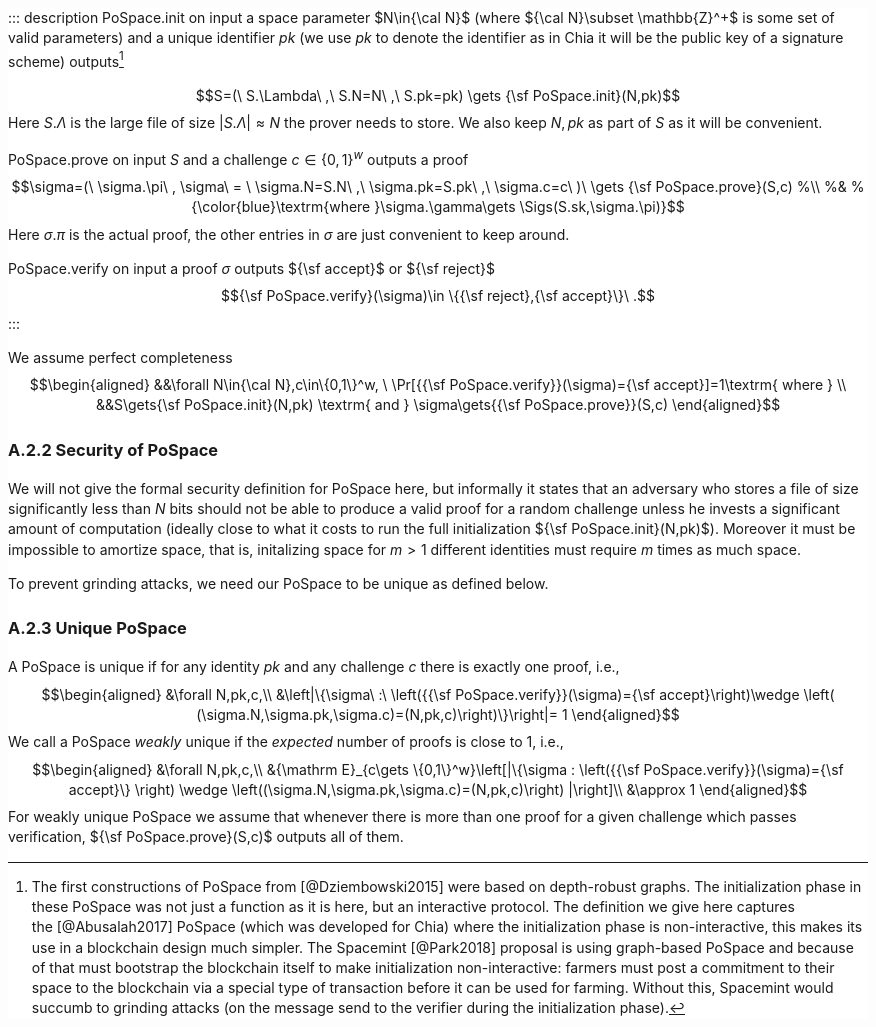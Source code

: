 ::: description
PoSpace.init on input a space parameter $N\in{\cal N}$ (where ${\cal N}\subset \mathbb{Z}^+$ is some set of valid parameters) and a unique identifier $pk$ (we use $pk$ to denote the identifier as in Chia it will be the public key of a signature scheme) outputs[^7]

$$S=(\ S.\Lambda\ ,\ S.N=N\ ,\ S.pk=pk)
\gets {\sf PoSpace.init}(N,pk)$$ Here $S.\Lambda$ is the large file of size $|S.\Lambda|\approx N$ the prover needs to store. We also keep $N,pk$ as part of $S$ as it will be convenient.

PoSpace.prove on input $S$ and a challenge $c\in \{0,1\}^w$ outputs a proof $$\sigma=(\ \sigma.\pi\ , \sigma\ = \ \sigma.N=S.N\ ,\ \sigma.pk=S.pk\ ,\ \sigma.c=c\ )\ \gets {\sf PoSpace.prove}(S,c)
%\\
%&
%{\color{blue}\textrm{where }\sigma.\gamma\gets \Sigs(S.sk,\sigma.\pi)}$$ Here $\sigma.\pi$ is the actual proof, the other entries in $\sigma$ are just convenient to keep around.

PoSpace.verify on input a proof $\sigma$ outputs ${\sf accept}$ or ${\sf reject}$ $${\sf PoSpace.verify}(\sigma)\in \{{\sf reject},{\sf accept}\}\ .$$
:::

We assume perfect completeness $$\begin{aligned}
&&\forall N\in{\cal N},c\in\{0,1\}^w,  \ \Pr[{{\sf PoSpace.verify}}(\sigma)={\sf accept}]=1\textrm{ where }
\\
&&S\gets{\sf PoSpace.init}(N,pk) \textrm{ and } \sigma\gets{{\sf PoSpace.prove}}(S,c)
\end{aligned}$$

### A.2.2	Security of PoSpace

We will not give the formal security definition for PoSpace here, but informally it states that an adversary who stores a file of size significantly less than $N$ bits should not be able to produce a valid proof for a random challenge unless he invests a significant amount of computation (ideally close to what it costs to run the full initialization ${\sf PoSpace.init}(N,pk)$). Moreover it must be impossible to amortize space, that is, initalizing space for $m>1$ different identities must require $m$ times as much space.

To prevent grinding attacks, we need our PoSpace to be unique as defined below.

### A.2.3	Unique PoSpace

A PoSpace is unique if for any identity $pk$ and any challenge $c$ there is exactly one proof, i.e., $$\begin{aligned}
&\forall N,pk,c,\\
&\left|\{\sigma\ :\ \left({{\sf PoSpace.verify}}(\sigma)={\sf accept}\right)\wedge \left( (\sigma.N,\sigma.pk,\sigma.c)=(N,pk,c)\right)\}\right|= 1
\end{aligned}$$ We call a PoSpace *weakly* unique if the *expected* number of proofs is close to $1$, i.e., $$\begin{aligned}
&\forall N,pk,c,\\
&{\mathrm E}_{c\gets \{0,1\}^w}\left[|\{\sigma : \left({{\sf PoSpace.verify}}(\sigma)={\sf accept}\}   \right)
\wedge  \left((\sigma.N,\sigma.pk,\sigma.c)=(N,pk,c)\right)
|\right]\\
&\approx 1
\end{aligned}$$ For weakly unique PoSpace we assume that whenever there is more than one proof for a given challenge which passes verification, ${\sf PoSpace.prove}(S,c)$ outputs all of them.


[^1]: According to Wikipedia, *delayed gratification* is the resistance to the temptation of an immediate pleasure in the hope of obtaining a valuable and long-lasting reward in the long-term.
[^2]: The crucial observation that makes this possible is the fact that Hellman's attack assumes that $f(.)$ can be efficiently computed in forward direction, while for a PoSpace we just require that the entire function table of $f(.)$ can be computed in time linear in the size of the table.
[^3]: Using the same challenge for $k>1$ blocks has already been suggested in [@Park2018], but this is a different requirement (as the challenge can still depend on all blocks) and adds much less security than correlated randomness for small $k$.
[^4]: []{#foot1 label="foot1"}To achieve such a large fraction we must assume that (1) honest miners follow the (original Bitcoin) rule and in case they learn of two longest chains they always try to extend the one they saw first and (2) that once the selfish miner learns about a block mined by the honest miners, they can release a withheld block such that their block reaches most of the honest miners faster than this honest block. If either of these conditions is not met, selfish mining is much less profitable, and only becomes profitable at all for selfish miners who control a fairly large fraction of the resource [@Sapirshtein2015].
[^5]: A similar proposal, where the honest parties try to extend the first $k$ blocks they see at every depth was proposed in an early proposal for Chia (with $k=3$) [@greenpaper]. This variant achieves the no-slowdown property.
[^6]: If there's an epoch switch at some $t,t_0<t<t_1$ where the difficulty switches from $D_0$ to $D_1$, let $D$ be the weighted average $D=D_0\frac{t-t_0}{t_1-t_0}+D_1\frac{t_1-t}{t_1-t_0}$.
[^7]: The first constructions of PoSpace from [@Dziembowski2015] were based on depth-robust graphs. The initialization phase in these PoSpace was not just a function as it is here, but an interactive protocol. The definition we give here captures the [@Abusalah2017] PoSpace (which was developed for Chia) where the initialization phase is non-interactive, this makes its use in a blockchain design much simpler. The Spacemint [@Park2018] proposal is using graph-based PoSpace and because of that must bootstrap the blockchain itself to make initialization non-interactive: farmers must post a commitment to their space to the blockchain via a special type of transaction before it can be used for farming. Without this, Spacemint would succumb to grinding attacks (on the message send to the verifier during the initialization phase).